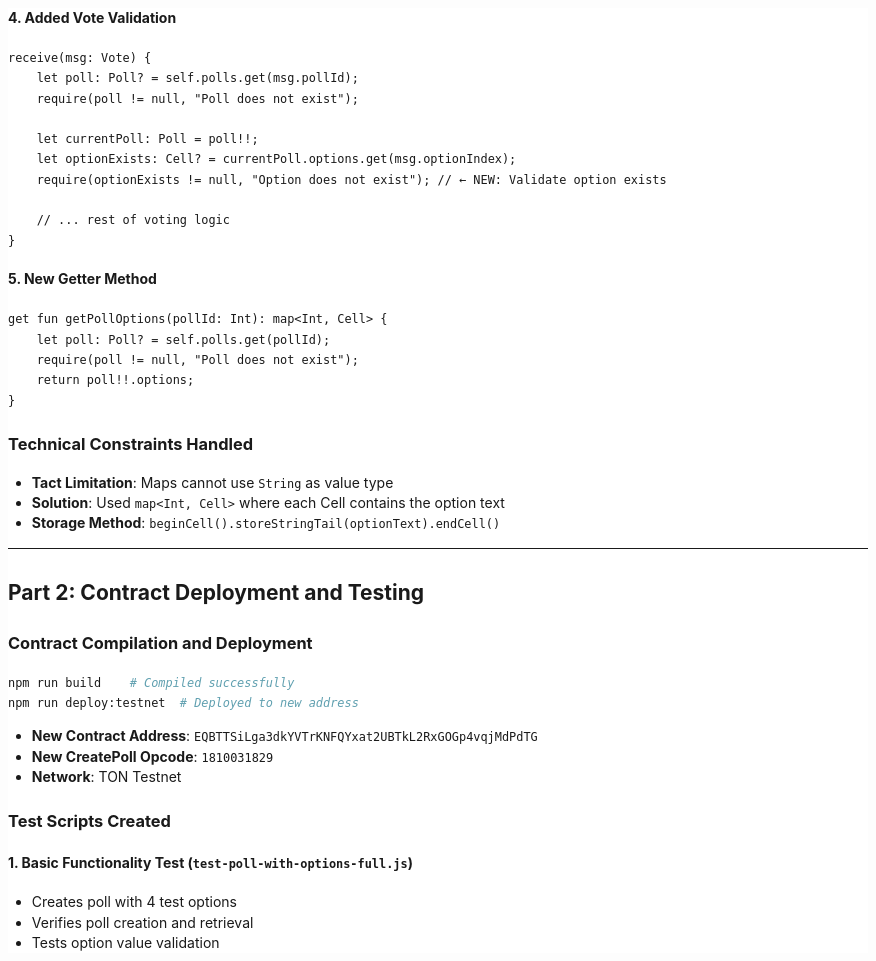```tact
```

#### 4. Added Vote Validation
```tact
receive(msg: Vote) {
    let poll: Poll? = self.polls.get(msg.pollId);
    require(poll != null, "Poll does not exist");
    
    let currentPoll: Poll = poll!!;
    let optionExists: Cell? = currentPoll.options.get(msg.optionIndex);
    require(optionExists != null, "Option does not exist"); // ← NEW: Validate option exists
    
    // ... rest of voting logic
}
```

#### 5. New Getter Method
```tact
get fun getPollOptions(pollId: Int): map<Int, Cell> {
    let poll: Poll? = self.polls.get(pollId);
    require(poll != null, "Poll does not exist");
    return poll!!.options;
}
```

### Technical Constraints Handled
- **Tact Limitation**: Maps cannot use `String` as value type
- **Solution**: Used `map<Int, Cell>` where each Cell contains the option text
- **Storage Method**: `beginCell().storeStringTail(optionText).endCell()`

---

## Part 2: Contract Deployment and Testing

### Contract Compilation and Deployment
```bash
npm run build    # Compiled successfully
npm run deploy:testnet  # Deployed to new address
```

- **New Contract Address**: `EQBTTSiLga3dkYVTrKNFQYxat2UBTkL2RxGOGp4vqjMdPdTG`
- **New CreatePoll Opcode**: `1810031829`
- **Network**: TON Testnet

### Test Scripts Created

#### 1. Basic Functionality Test (`test-poll-with-options-full.js`)
- Creates poll with 4 test options
- Verifies poll creation and retrieval
- Tests option value validation
